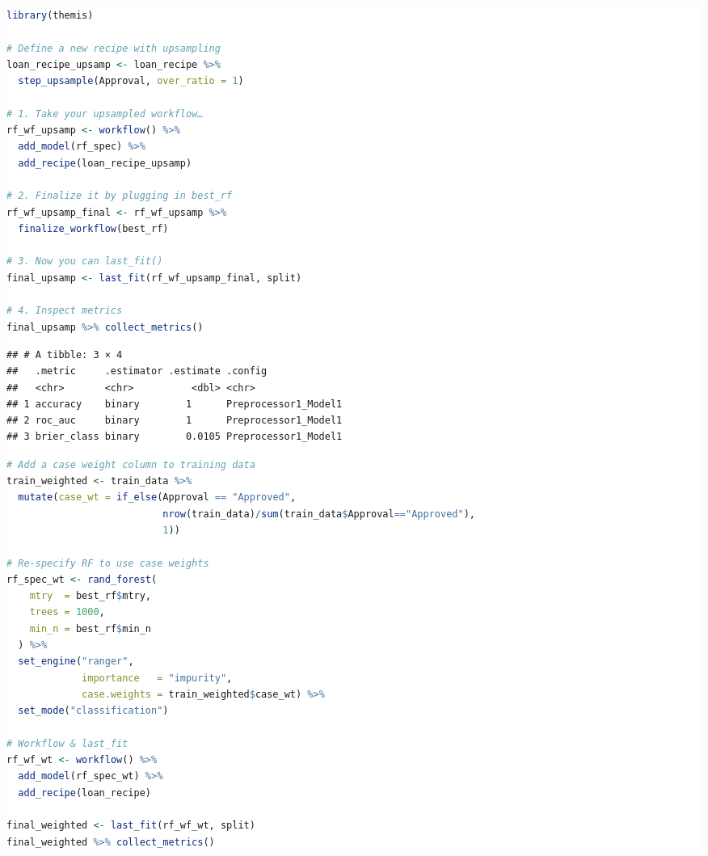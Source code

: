 ``` r
library(themis)

# Define a new recipe with upsampling
loan_recipe_upsamp <- loan_recipe %>%
  step_upsample(Approval, over_ratio = 1)

# 1. Take your upsampled workflow…
rf_wf_upsamp <- workflow() %>%
  add_model(rf_spec) %>%
  add_recipe(loan_recipe_upsamp)

# 2. Finalize it by plugging in best_rf
rf_wf_upsamp_final <- rf_wf_upsamp %>%
  finalize_workflow(best_rf)

# 3. Now you can last_fit()
final_upsamp <- last_fit(rf_wf_upsamp_final, split)

# 4. Inspect metrics
final_upsamp %>% collect_metrics()
```

    ## # A tibble: 3 × 4
    ##   .metric     .estimator .estimate .config             
    ##   <chr>       <chr>          <dbl> <chr>               
    ## 1 accuracy    binary        1      Preprocessor1_Model1
    ## 2 roc_auc     binary        1      Preprocessor1_Model1
    ## 3 brier_class binary        0.0105 Preprocessor1_Model1

``` r
# Add a case weight column to training data
train_weighted <- train_data %>%
  mutate(case_wt = if_else(Approval == "Approved", 
                           nrow(train_data)/sum(train_data$Approval=="Approved"),
                           1))

# Re‐specify RF to use case weights
rf_spec_wt <- rand_forest(
    mtry  = best_rf$mtry,
    trees = 1000,
    min_n = best_rf$min_n
  ) %>%
  set_engine("ranger",
             importance   = "impurity",
             case.weights = train_weighted$case_wt) %>%
  set_mode("classification")

# Workflow & last_fit
rf_wf_wt <- workflow() %>%
  add_model(rf_spec_wt) %>%
  add_recipe(loan_recipe)

final_weighted <- last_fit(rf_wf_wt, split)
final_weighted %>% collect_metrics()
```
